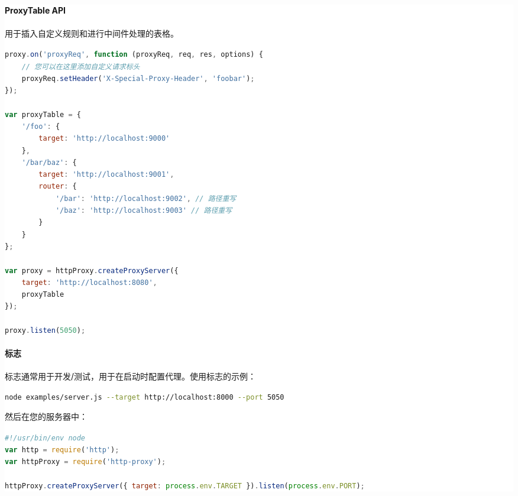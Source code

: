 #### ProxyTable API

用于插入自定义规则和进行中间件处理的表格。

```js
proxy.on('proxyReq', function (proxyReq, req, res, options) {
	// 您可以在这里添加自定义请求标头
	proxyReq.setHeader('X-Special-Proxy-Header', 'foobar');
});

var proxyTable = {
	'/foo': {
		target: 'http://localhost:9000'
	},
	'/bar/baz': {
		target: 'http://localhost:9001',
		router: {
			'/bar': 'http://localhost:9002', // 路径重写
			'/baz': 'http://localhost:9003' // 路径重写
		}
	}
};

var proxy = httpProxy.createProxyServer({
	target: 'http://localhost:8080',
	proxyTable
});

proxy.listen(5050);
```

#### 标志

标志通常用于开发/测试，用于在启动时配置代理。使用标志的示例：

```bash
node examples/server.js --target http://localhost:8000 --port 5050
```

然后在您的服务器中：

```js
#!/usr/bin/env node
var http = require('http');
var httpProxy = require('http-proxy');

httpProxy.createProxyServer({ target: process.env.TARGET }).listen(process.env.PORT);
```
